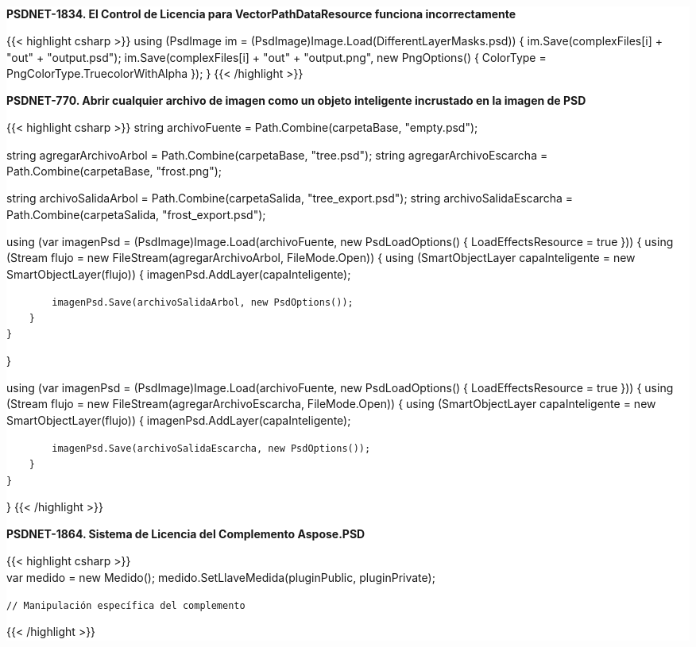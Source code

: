 **PSDNET-1834. El Control de Licencia para VectorPathDataResource funciona incorrectamente**

{{< highlight csharp >}}
 using (PsdImage im = (PsdImage)Image.Load(DifferentLayerMasks.psd))
 {
     im.Save(complexFiles[i] + "out" + "output.psd");
     im.Save(complexFiles[i] + "out" + "output.png", new PngOptions() { ColorType = PngColorType.TruecolorWithAlpha });
 }
{{< /highlight >}}

**PSDNET-770. Abrir cualquier archivo de imagen como un objeto inteligente incrustado en la imagen de PSD**

{{< highlight csharp >}}
string archivoFuente = Path.Combine(carpetaBase, "empty.psd");

string agregarArchivoArbol = Path.Combine(carpetaBase, "tree.psd");
string agregarArchivoEscarcha = Path.Combine(carpetaBase, "frost.png");

string archivoSalidaArbol = Path.Combine(carpetaSalida, "tree_export.psd");
string archivoSalidaEscarcha = Path.Combine(carpetaSalida, "frost_export.psd");

using (var imagenPsd = (PsdImage)Image.Load(archivoFuente, new PsdLoadOptions() { LoadEffectsResource = true }))
{
    using (Stream flujo = new FileStream(agregarArchivoArbol, FileMode.Open))
    {
        using (SmartObjectLayer capaInteligente = new SmartObjectLayer(flujo))
        {
            imagenPsd.AddLayer(capaInteligente);

            imagenPsd.Save(archivoSalidaArbol, new PsdOptions());                        
        }
    }
}

using (var imagenPsd = (PsdImage)Image.Load(archivoFuente, new PsdLoadOptions() { LoadEffectsResource = true }))
{
    using (Stream flujo = new FileStream(agregarArchivoEscarcha, FileMode.Open))
    {
        using (SmartObjectLayer capaInteligente = new SmartObjectLayer(flujo))
        {
            imagenPsd.AddLayer(capaInteligente);

            imagenPsd.Save(archivoSalidaEscarcha, new PsdOptions());
        }
    }
}
{{< /highlight >}}

**PSDNET-1864. Sistema de Licencia del Complemento Aspose.PSD**

{{< highlight csharp >}}            
    var medido = new Medido();
    medido.SetLlaveMedida(pluginPublic, pluginPrivate);
			
	// Manipulación específica del complemento
{{< /highlight >}}